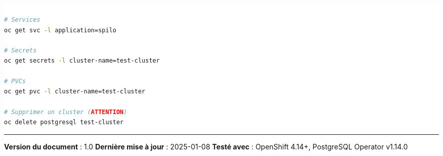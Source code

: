 ```bash

# Services
oc get svc -l application=spilo

# Secrets
oc get secrets -l cluster-name=test-cluster

# PVCs
oc get pvc -l cluster-name=test-cluster

# Supprimer un cluster (ATTENTION)
oc delete postgresql test-cluster
```

---

**Version du document** : 1.0
**Dernière mise à jour** : 2025-01-08
**Testé avec** : OpenShift 4.14+, PostgreSQL Operator v1.14.0
